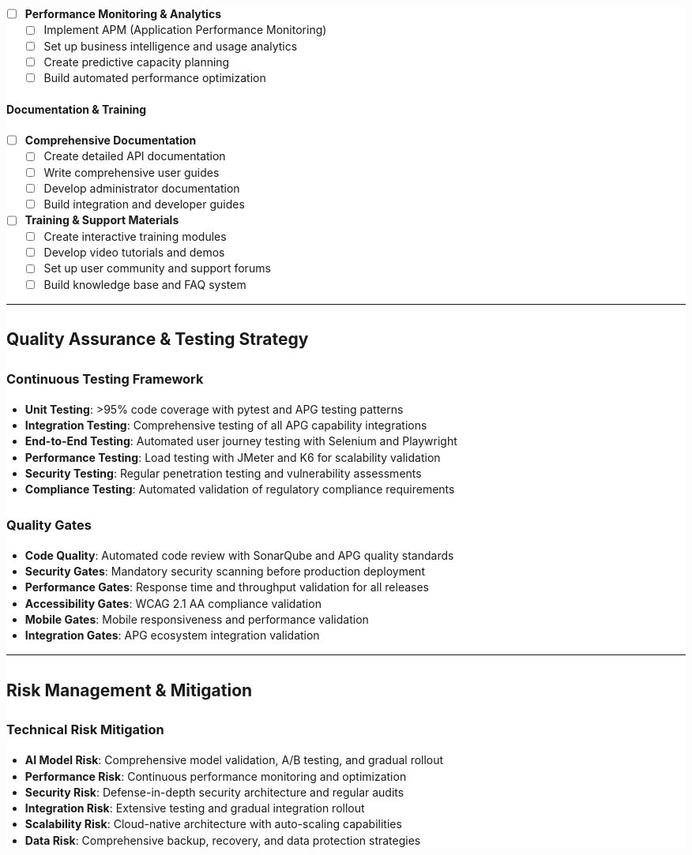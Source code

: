 - [ ] **Performance Monitoring & Analytics**
  - [ ] Implement APM (Application Performance Monitoring)
  - [ ] Set up business intelligence and usage analytics
  - [ ] Create predictive capacity planning
  - [ ] Build automated performance optimization

#### Documentation & Training
- [ ] **Comprehensive Documentation**
  - [ ] Create detailed API documentation
  - [ ] Write comprehensive user guides
  - [ ] Develop administrator documentation
  - [ ] Build integration and developer guides

- [ ] **Training & Support Materials**
  - [ ] Create interactive training modules
  - [ ] Develop video tutorials and demos
  - [ ] Set up user community and support forums
  - [ ] Build knowledge base and FAQ system

---

## Quality Assurance & Testing Strategy

### Continuous Testing Framework
- **Unit Testing**: >95% code coverage with pytest and APG testing patterns
- **Integration Testing**: Comprehensive testing of all APG capability integrations
- **End-to-End Testing**: Automated user journey testing with Selenium and Playwright
- **Performance Testing**: Load testing with JMeter and K6 for scalability validation
- **Security Testing**: Regular penetration testing and vulnerability assessments
- **Compliance Testing**: Automated validation of regulatory compliance requirements

### Quality Gates
- **Code Quality**: Automated code review with SonarQube and APG quality standards
- **Security Gates**: Mandatory security scanning before production deployment
- **Performance Gates**: Response time and throughput validation for all releases
- **Accessibility Gates**: WCAG 2.1 AA compliance validation
- **Mobile Gates**: Mobile responsiveness and performance validation
- **Integration Gates**: APG ecosystem integration validation

---

## Risk Management & Mitigation

### Technical Risk Mitigation
- **AI Model Risk**: Comprehensive model validation, A/B testing, and gradual rollout
- **Performance Risk**: Continuous performance monitoring and optimization
- **Security Risk**: Defense-in-depth security architecture and regular audits
- **Integration Risk**: Extensive testing and gradual integration rollout
- **Scalability Risk**: Cloud-native architecture with auto-scaling capabilities
- **Data Risk**: Comprehensive backup, recovery, and data protection strategies
